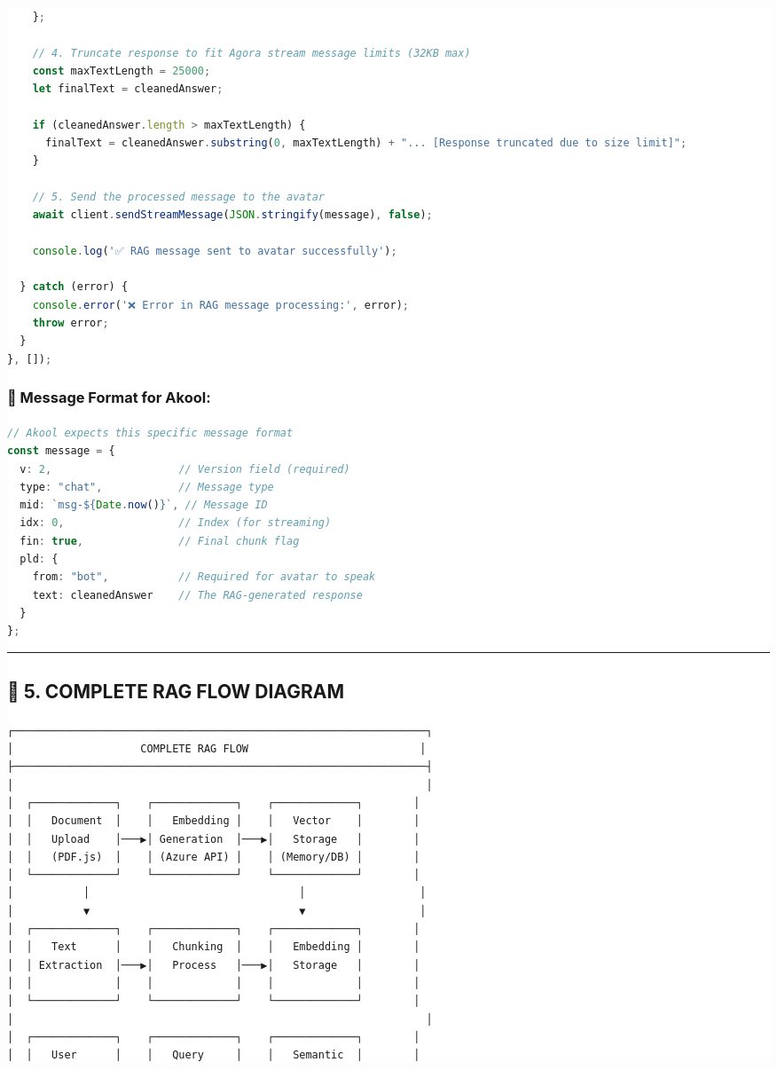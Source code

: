 ```typescript
    };
    
    // 4. Truncate response to fit Agora stream message limits (32KB max)
    const maxTextLength = 25000;
    let finalText = cleanedAnswer;
    
    if (cleanedAnswer.length > maxTextLength) {
      finalText = cleanedAnswer.substring(0, maxTextLength) + "... [Response truncated due to size limit]";
    }
    
    // 5. Send the processed message to the avatar
    await client.sendStreamMessage(JSON.stringify(message), false);
    
    console.log('✅ RAG message sent to avatar successfully');
    
  } catch (error) {
    console.error('❌ Error in RAG message processing:', error);
    throw error;
  }
}, []);
```

### **🎯 Message Format for Akool:**
```typescript
// Akool expects this specific message format
const message = {
  v: 2,                    // Version field (required)
  type: "chat",            // Message type
  mid: `msg-${Date.now()}`, // Message ID
  idx: 0,                  // Index (for streaming)
  fin: true,               // Final chunk flag
  pld: {
    from: "bot",           // Required for avatar to speak
    text: cleanedAnswer    // The RAG-generated response
  }
};
```

---

## 🔄 **5. COMPLETE RAG FLOW DIAGRAM**

```
┌─────────────────────────────────────────────────────────────────┐
│                    COMPLETE RAG FLOW                           │
├─────────────────────────────────────────────────────────────────┤
│                                                                 │
│  ┌─────────────┐    ┌─────────────┐    ┌─────────────┐        │
│  │   Document  │    │   Embedding │    │   Vector    │        │
│  │   Upload    │───▶│ Generation  │───▶│   Storage   │        │
│  │   (PDF.js)  │    │ (Azure API) │    │ (Memory/DB) │        │
│  └─────────────┘    └─────────────┘    └─────────────┘        │
│           │                                 │                  │
│           ▼                                 ▼                  │
│  ┌─────────────┐    ┌─────────────┐    ┌─────────────┐        │
│  │   Text      │    │   Chunking  │    │   Embedding │        │
│  │ Extraction  │───▶│   Process   │───▶│   Storage   │        │
│  │             │    │             │    │             │        │
│  └─────────────┘    └─────────────┘    └─────────────┘        │
│                                                                 │
│  ┌─────────────┐    ┌─────────────┐    ┌─────────────┐        │
│  │   User      │    │   Query     │    │   Semantic  │        │
```